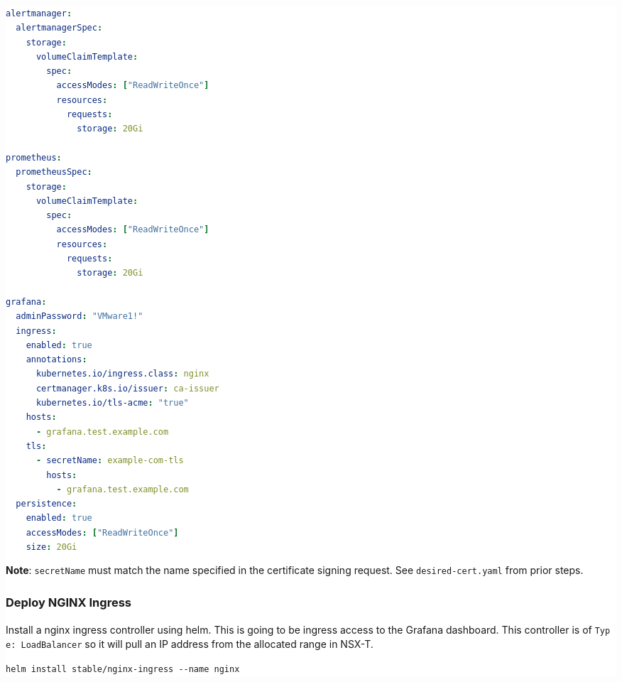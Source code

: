 ```yaml
alertmanager:
  alertmanagerSpec:
    storage:
      volumeClaimTemplate:
        spec:
          accessModes: ["ReadWriteOnce"]
          resources:
            requests:
              storage: 20Gi

prometheus:
  prometheusSpec:
    storage:
      volumeClaimTemplate:
        spec:
          accessModes: ["ReadWriteOnce"]
          resources:
            requests:
              storage: 20Gi

grafana:
  adminPassword: "VMware1!"
  ingress:
    enabled: true
    annotations:
      kubernetes.io/ingress.class: nginx
      certmanager.k8s.io/issuer: ca-issuer
      kubernetes.io/tls-acme: "true"
    hosts:
      - grafana.test.example.com
    tls:
      - secretName: example-com-tls
        hosts:
          - grafana.test.example.com
  persistence:
    enabled: true
    accessModes: ["ReadWriteOnce"]
    size: 20Gi
```

**Note**: `secretName` must match the name specified in the certificate signing request. See `desired-cert.yaml` from prior steps.

### Deploy NGINX Ingress

Install a nginx ingress controller using helm. This is going to be ingress access to the Grafana dashboard. This controller is of `Type: LoadBalancer` so it will pull an IP address from the allocated range in NSX-T.

```
helm install stable/nginx-ingress --name nginx
```
